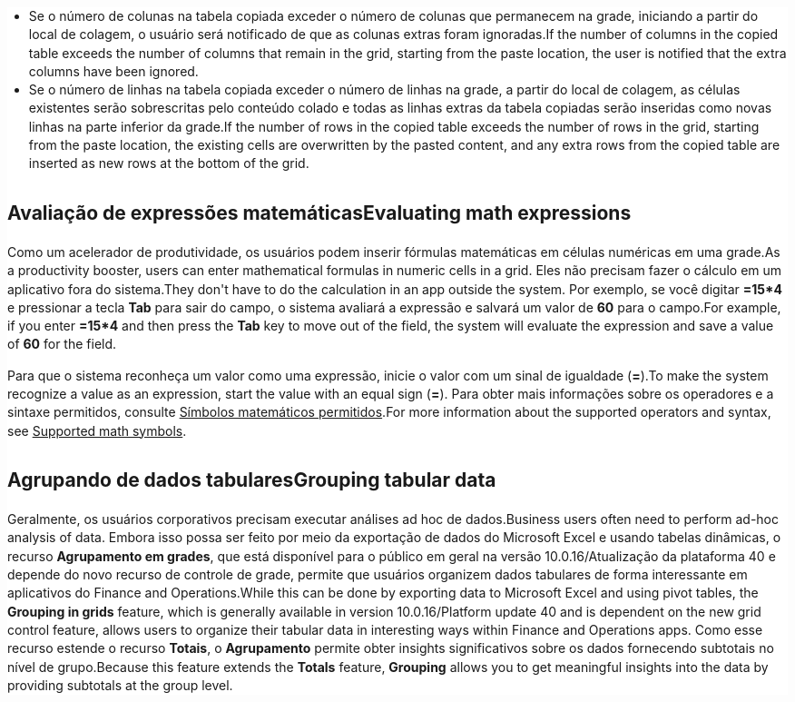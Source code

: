 - <span data-ttu-id="3d972-186">Se o número de colunas na tabela copiada exceder o número de colunas que permanecem na grade, iniciando a partir do local de colagem, o usuário será notificado de que as colunas extras foram ignoradas.</span><span class="sxs-lookup"><span data-stu-id="3d972-186">If the number of columns in the copied table exceeds the number of columns that remain in the grid, starting from the paste location, the user is notified that the extra columns have been ignored.</span></span> 
- <span data-ttu-id="3d972-187">Se o número de linhas na tabela copiada exceder o número de linhas na grade, a partir do local de colagem, as células existentes serão sobrescritas pelo conteúdo colado e todas as linhas extras da tabela copiadas serão inseridas como novas linhas na parte inferior da grade.</span><span class="sxs-lookup"><span data-stu-id="3d972-187">If the number of rows in the copied table exceeds the number of rows in the grid, starting from the paste location, the existing cells are overwritten by the pasted content, and any extra rows from the copied table are inserted as new rows at the bottom of the grid.</span></span> 

## <a name="evaluating-math-expressions"></a><span data-ttu-id="3d972-188">Avaliação de expressões matemáticas</span><span class="sxs-lookup"><span data-stu-id="3d972-188">Evaluating math expressions</span></span>
<span data-ttu-id="3d972-189">Como um acelerador de produtividade, os usuários podem inserir fórmulas matemáticas em células numéricas em uma grade.</span><span class="sxs-lookup"><span data-stu-id="3d972-189">As a productivity booster, users can enter mathematical formulas in numeric cells in a grid.</span></span> <span data-ttu-id="3d972-190">Eles não precisam fazer o cálculo em um aplicativo fora do sistema.</span><span class="sxs-lookup"><span data-stu-id="3d972-190">They don't have to do the calculation in an app outside the system.</span></span> <span data-ttu-id="3d972-191">Por exemplo, se você digitar **=15\*4** e pressionar a tecla **Tab** para sair do campo, o sistema avaliará a expressão e salvará um valor de **60** para o campo.</span><span class="sxs-lookup"><span data-stu-id="3d972-191">For example, if you enter **=15\*4** and then press the **Tab** key to move out of the field, the system will evaluate the expression and save a value of **60** for the field.</span></span>

<span data-ttu-id="3d972-192">Para que o sistema reconheça um valor como uma expressão, inicie o valor com um sinal de igualdade (**=**).</span><span class="sxs-lookup"><span data-stu-id="3d972-192">To make the system recognize a value as an expression, start the value with an equal sign (**=**).</span></span> <span data-ttu-id="3d972-193">Para obter mais informações sobre os operadores e a sintaxe permitidos, consulte [Símbolos matemáticos permitidos](http://bugwheels94.github.io/math-expression-evaluator/#supported-maths-symbols).</span><span class="sxs-lookup"><span data-stu-id="3d972-193">For more information about the supported operators and syntax, see [Supported math symbols](http://bugwheels94.github.io/math-expression-evaluator/#supported-maths-symbols).</span></span>

## <a name="grouping-tabular-data"></a><span data-ttu-id="3d972-194">Agrupando de dados tabulares</span><span class="sxs-lookup"><span data-stu-id="3d972-194">Grouping tabular data</span></span>
<span data-ttu-id="3d972-195">Geralmente, os usuários corporativos precisam executar análises ad hoc de dados.</span><span class="sxs-lookup"><span data-stu-id="3d972-195">Business users often need to perform ad-hoc analysis of data.</span></span> <span data-ttu-id="3d972-196">Embora isso possa ser feito por meio da exportação de dados do Microsoft Excel e usando tabelas dinâmicas, o recurso **Agrupamento em grades**, que está disponível para o público em geral na versão 10.0.16/Atualização da plataforma 40 e depende do novo recurso de controle de grade, permite que usuários organizem dados tabulares de forma interessante em aplicativos do Finance and Operations.</span><span class="sxs-lookup"><span data-stu-id="3d972-196">While this can be done by exporting data to Microsoft Excel and using pivot tables, the **Grouping in grids** feature, which is generally available in version 10.0.16/Platform update 40 and is dependent on the new grid control feature, allows users to organize their tabular data in interesting ways within Finance and Operations apps.</span></span> <span data-ttu-id="3d972-197">Como esse recurso estende o recurso **Totais**, o **Agrupamento** permite obter insights significativos sobre os dados fornecendo subtotais no nível de grupo.</span><span class="sxs-lookup"><span data-stu-id="3d972-197">Because this feature extends the **Totals** feature, **Grouping** allows you to get meaningful insights into the data by providing subtotals at the group level.</span></span>
